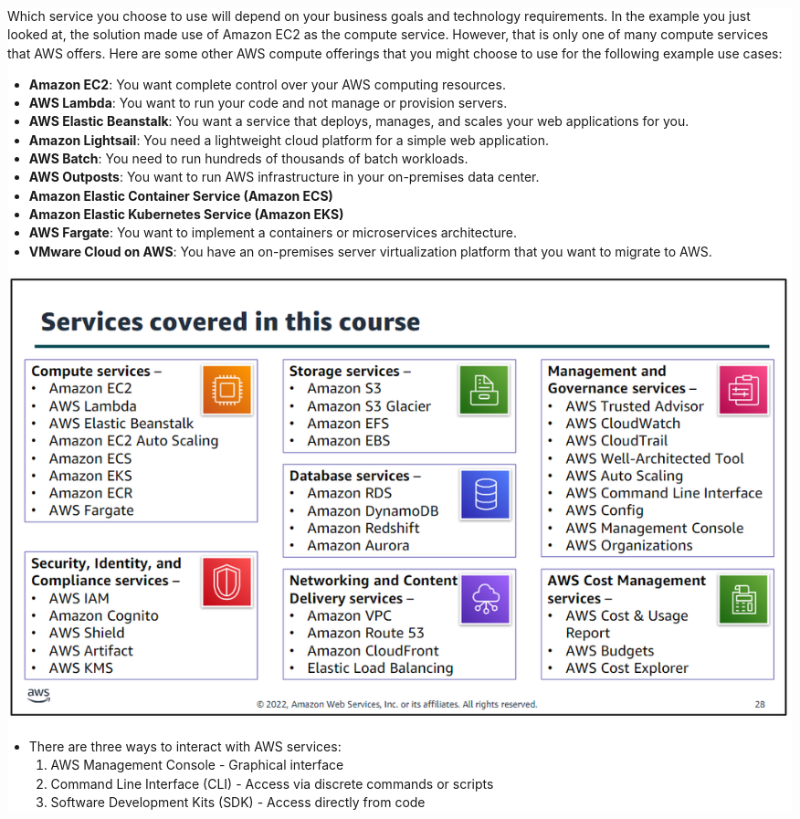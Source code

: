 Which service you choose to use will depend on your business goals and technology requirements. In the example you just looked at, the solution made use of Amazon EC2 as the compute service. However, that is only one of many compute services that AWS offers. Here are some other AWS compute offerings that you might choose to use for the following example use cases:

- **Amazon EC2**: You want complete control over your AWS computing resources.
- **AWS Lambda**: You want to run your code and not manage or provision servers.
- **AWS Elastic Beanstalk**: You want a service that deploys, manages, and scales your web applications for you.
- **Amazon Lightsail**: You need a lightweight cloud platform for a simple web application.
- **AWS Batch**: You need to run hundreds of thousands of batch workloads.
- **AWS Outposts**: You want to run AWS infrastructure in your on-premises data center.
- **Amazon Elastic Container Service (Amazon ECS)**
- **Amazon Elastic Kubernetes Service (Amazon EKS)**
- **AWS Fargate**: You want to implement a containers or microservices architecture.
- **VMware Cloud on AWS**: You have an on-premises server virtualization platform that you want to migrate to AWS.

![alt text](./Assets/M1/image-15.png)


- There are three ways to interact with AWS services:
  1. AWS Management Console - Graphical interface
  2. Command Line Interface (CLI) - Access via discrete commands or scripts
  3. Software Development Kits (SDK) - Access directly from code